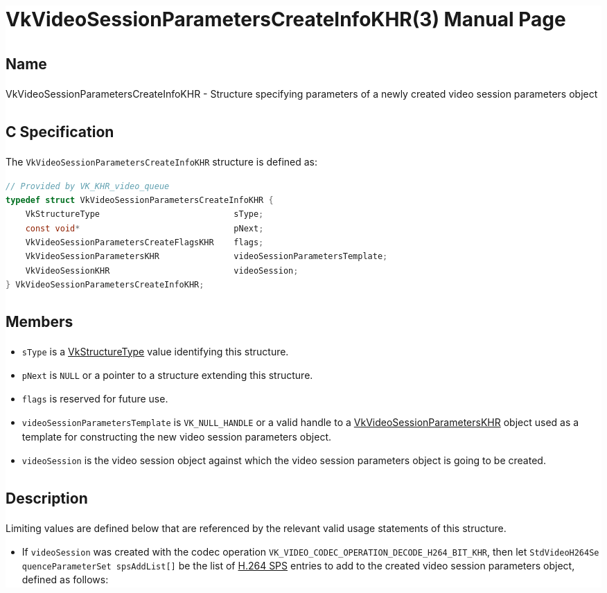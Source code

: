 # VkVideoSessionParametersCreateInfoKHR(3) Manual Page

## Name

VkVideoSessionParametersCreateInfoKHR - Structure specifying parameters
of a newly created video session parameters object



## <a href="#_c_specification" class="anchor"></a>C Specification

The `VkVideoSessionParametersCreateInfoKHR` structure is defined as:

``` c
// Provided by VK_KHR_video_queue
typedef struct VkVideoSessionParametersCreateInfoKHR {
    VkStructureType                           sType;
    const void*                               pNext;
    VkVideoSessionParametersCreateFlagsKHR    flags;
    VkVideoSessionParametersKHR               videoSessionParametersTemplate;
    VkVideoSessionKHR                         videoSession;
} VkVideoSessionParametersCreateInfoKHR;
```

## <a href="#_members" class="anchor"></a>Members

- `sType` is a [VkStructureType](https://registry.khronos.org/vulkan/specs/1.3-extensions/man/html/VkStructureType.html) value identifying
  this structure.

- `pNext` is `NULL` or a pointer to a structure extending this
  structure.

- `flags` is reserved for future use.

- `videoSessionParametersTemplate` is `VK_NULL_HANDLE` or a valid handle
  to a [VkVideoSessionParametersKHR](https://registry.khronos.org/vulkan/specs/1.3-extensions/man/html/VkVideoSessionParametersKHR.html)
  object used as a template for constructing the new video session
  parameters object.

- `videoSession` is the video session object against which the video
  session parameters object is going to be created.

## <a href="#_description" class="anchor"></a>Description

Limiting values are defined below that are referenced by the relevant
valid usage statements of this structure.

- If `videoSession` was created with the codec operation
  `VK_VIDEO_CODEC_OPERATION_DECODE_H264_BIT_KHR`, then let
  `StdVideoH264SequenceParameterSet spsAddList[]` be the list of <a
  href="https://registry.khronos.org/vulkan/specs/1.3-extensions/html/vkspec.html#decode-h264-sps"
  target="_blank" rel="noopener">H.264 SPS</a> entries to add to the
  created video session parameters object, defined as follows:
